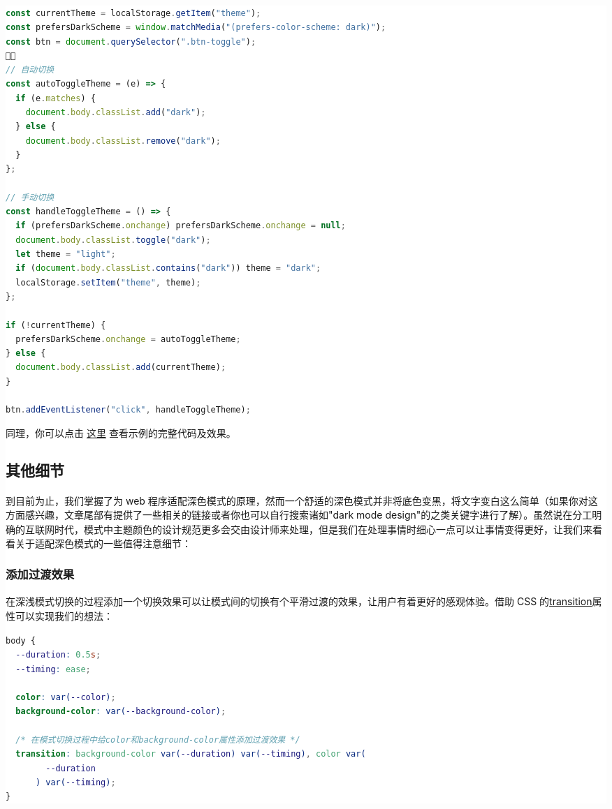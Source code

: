 ```js
const currentTheme = localStorage.getItem("theme");
const prefersDarkScheme = window.matchMedia("(prefers-color-scheme: dark)");
const btn = document.querySelector(".btn-toggle");

// 自动切换
const autoToggleTheme = (e) => {
  if (e.matches) {
    document.body.classList.add("dark");
  } else {
    document.body.classList.remove("dark");
  }
};

// 手动切换
const handleToggleTheme = () => {
  if (prefersDarkScheme.onchange) prefersDarkScheme.onchange = null;
  document.body.classList.toggle("dark");
  let theme = "light";
  if (document.body.classList.contains("dark")) theme = "dark";
  localStorage.setItem("theme", theme);
};

if (!currentTheme) {
  prefersDarkScheme.onchange = autoToggleTheme;
} else {
  document.body.classList.add(currentTheme);
}

btn.addEventListener("click", handleToggleTheme);
```

同理，你可以点击 [这里](https://codepen.io/lwy1010/pen/MWJLzjb) 查看示例的完整代码及效果。

## 其他细节

到目前为止，我们掌握了为 web 程序适配深色模式的原理，然而一个舒适的深色模式并非将底色变黑，将文字变白这么简单（如果你对这方面感兴趣，文章尾部有提供了一些相关的链接或者你也可以自行搜索诸如"dark mode design"的之类关键字进行了解）。虽然说在分工明确的互联网时代，模式中主题颜色的设计规范更多会交由设计师来处理，但是我们在处理事情时细心一点可以让事情变得更好，让我们来看看关于适配深色模式的一些值得注意细节：

### 添加过渡效果

在深浅模式切换的过程添加一个切换效果可以让模式间的切换有个平滑过渡的效果，让用户有着更好的感观体验。借助 CSS 的[transition](https://developer.mozilla.org/zh-CN/docs/Web/CSS/transition)属性可以实现我们的想法：

```css
body {
  --duration: 0.5s;
  --timing: ease;

  color: var(--color);
  background-color: var(--background-color);

  /* 在模式切换过程中给color和background-color属性添加过渡效果 */
  transition: background-color var(--duration) var(--timing), color var(
        --duration
      ) var(--timing);
}
```
